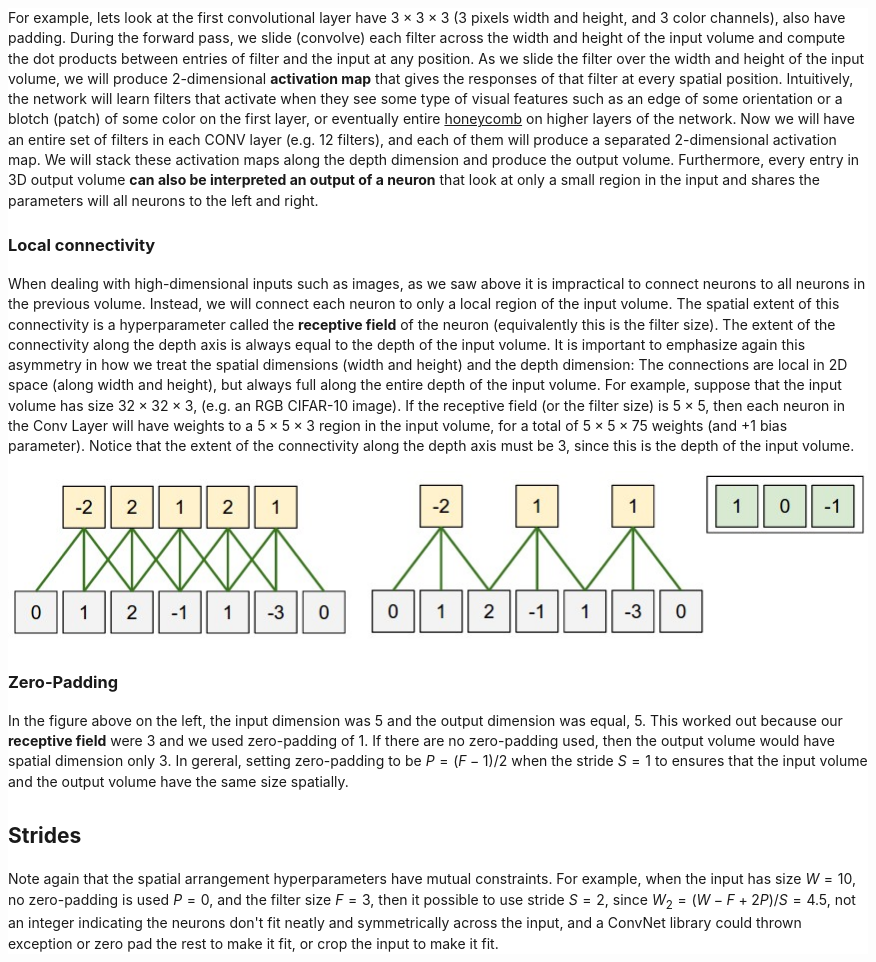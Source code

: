 For example, lets look at the first convolutional layer have $3\times3\times3$ (3 pixels width and height, and 3 color channels), also have padding. During the forward pass, we slide (convolve) each filter across the width and height of the input volume and compute the dot products between entries of filter and the input at any position. As we slide the filter over the width and height of the input volume, we will produce 2-dimensional **activation map** that gives the responses of that filter at every spatial position. Intuitively, the network will learn filters that activate when they see some type of visual features such as an edge of some orientation or a blotch (patch) of some color on the first layer, or eventually entire [honeycomb](https://www.google.com/search?q=honeycomb) on higher layers of the network. Now we will have an entire set of filters in each CONV layer (e.g. 12 filters), and each of them will produce a separated 2-dimensional activation map. We will stack these activation maps along the depth dimension and produce the output volume. Furthermore, every entry in 3D output volume **can also be interpreted an output of a neuron** that look at only a small region in the input and shares the parameters will all neurons to the left and right.

### Local connectivity

When dealing with high-dimensional inputs such as images, as we saw above it is impractical to connect neurons to all neurons in the previous volume. Instead, we will connect each neuron to only a local region of the input volume. The spatial extent of this connectivity is a hyperparameter called the **receptive field** of the neuron (equivalently this is the filter size). The extent of the connectivity along the depth axis is always equal to the depth of the input volume. It is important to emphasize again this asymmetry in how we treat the spatial dimensions (width and height) and the depth dimension: The connections are local in 2D space (along width and height), but always full along the entire depth of the input volume. For example, suppose that the input volume has size $32\times 32\times 3$, (e.g. an RGB CIFAR-10 image). If the receptive field (or the filter size) is $5\times 5$, then each neuron in the Conv Layer will have weights to a $5 \times 5\times 3$ region in the input volume, for a total of $5\times 5\times 75$ weights (and +1 bias parameter). Notice that the extent of the connectivity along the depth axis must be 3, since this is the depth of the input volume.

![](img/conv_layer_padding.png)

### Zero-Padding

In the figure above on the left, the input dimension was 5 and the output dimension was equal, 5. This worked out because our **receptive field** were 3 and we used zero-padding of 1. If there are no zero-padding used, then the output volume would have spatial dimension only 3. In gereral, setting zero-padding to be $P=(F-1)/2$ when the stride $S=1$ to ensures that the input volume and the output volume have the same size spatially.

## Strides

Note again that the spatial arrangement hyperparameters have mutual constraints. For example, when the input has size $W=10$, no zero-padding is used $P=0$, and the filter size $F=3$, then it possible to use stride $S=2$, since $W_2=(W-F+2P)/S=4.5$, not an integer indicating the neurons don't fit neatly and symmetrically across the input, and a ConvNet library could thrown exception or zero pad the rest to make it fit, or crop the input to make it fit.

